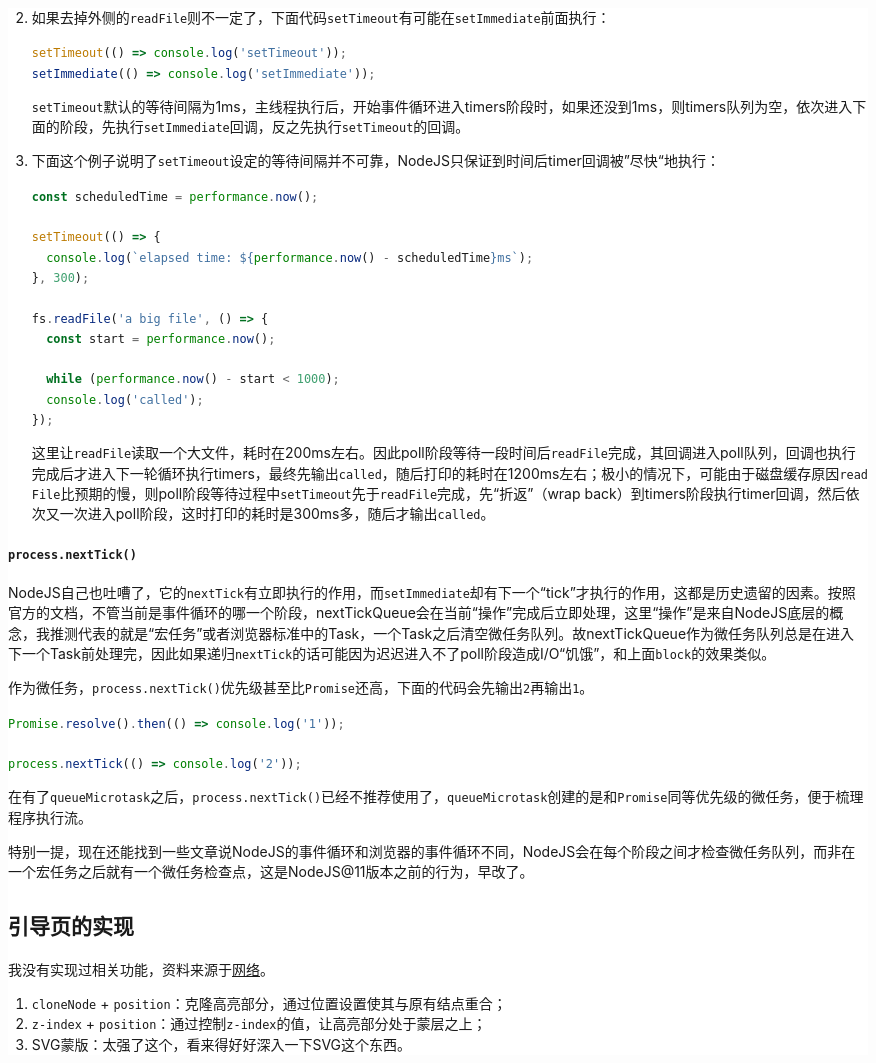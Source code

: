 2. 如果去掉外侧的`readFile`则不一定了，下面代码`setTimeout`有可能在`setImmediate`前面执行：

    ```js
    setTimeout(() => console.log('setTimeout'));
    setImmediate(() => console.log('setImmediate'));
    ```

    `setTimeout`默认的等待间隔为1ms，主线程执行后，开始事件循环进入timers阶段时，如果还没到1ms，则timers队列为空，依次进入下面的阶段，先执行`setImmediate`回调，反之先执行`setTimeout`的回调。

3. 下面这个例子说明了`setTimeout`设定的等待间隔并不可靠，NodeJS只保证到时间后timer回调被”尽快“地执行：

    ```js
    const scheduledTime = performance.now();

    setTimeout(() => {
      console.log(`elapsed time: ${performance.now() - scheduledTime}ms`);
    }, 300);

    fs.readFile('a big file', () => {
      const start = performance.now();

      while (performance.now() - start < 1000);
      console.log('called');
    });
    ```

    这里让`readFile`读取一个大文件，耗时在200ms左右。因此poll阶段等待一段时间后`readFile`完成，其回调进入poll队列，回调也执行完成后才进入下一轮循环执行timers，最终先输出`called`，随后打印的耗时在1200ms左右；极小的情况下，可能由于磁盘缓存原因`readFile`比预期的慢，则poll阶段等待过程中`setTimeout`先于`readFile`完成，先“折返”（wrap back）到timers阶段执行timer回调，然后依次又一次进入poll阶段，这时打印的耗时是300ms多，随后才输出`called`。

#### `process.nextTick()`

NodeJS自己也吐嘈了，它的`nextTick`有立即执行的作用，而`setImmediate`却有下一个“tick”才执行的作用，这都是历史遗留的因素。按照官方的文档，不管当前是事件循环的哪一个阶段，nextTickQueue会在当前“操作”完成后立即处理，这里“操作”是来自NodeJS底层的概念，我推测代表的就是“宏任务”或者浏览器标准中的Task，一个Task之后清空微任务队列。故nextTickQueue作为微任务队列总是在进入下一个Task前处理完，因此如果递归`nextTick`的话可能因为迟迟进入不了poll阶段造成I/O“饥饿”，和上面`block`的效果类似。

作为微任务，`process.nextTick()`优先级甚至比`Promise`还高，下面的代码会先输出`2`再输出`1`。

```js
Promise.resolve().then(() => console.log('1'));

process.nextTick(() => console.log('2'));
```

在有了`queueMicrotask`之后，`process.nextTick()`已经不推荐使用了，`queueMicrotask`创建的是和`Promise`同等优先级的微任务，便于梳理程序执行流。

特别一提，现在还能找到一些文章说NodeJS的事件循环和浏览器的事件循环不同，NodeJS会在每个阶段之间才检查微任务队列，而非在一个宏任务之后就有一个微任务检查点，这是NodeJS@11版本之前的行为，早改了。

## 引导页的实现

我没有实现过相关功能，资料来源于[网络](https://juejin.cn/post/7142633594882621454)。

1. `cloneNode` + `position`：克隆高亮部分，通过位置设置使其与原有结点重合；
2. `z-index` + `position`：通过控制`z-index`的值，让高亮部分处于蒙层之上；
3. SVG蒙版：太强了这个，看来得好好深入一下SVG这个东西。
